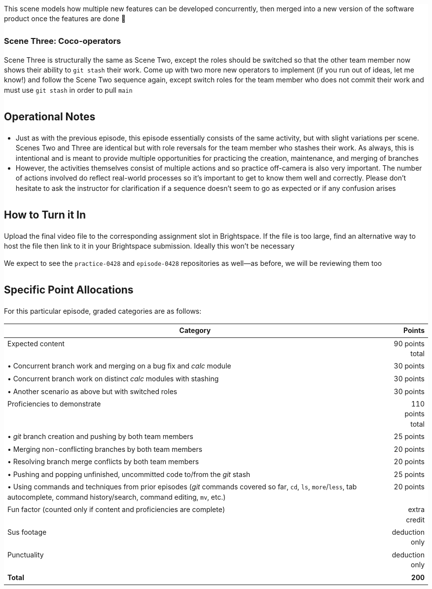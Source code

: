 This scene models how multiple new features can be developed concurrently, then merged into a new version of the software product once the features are done 🚀

### Scene Three: Coco-operators
Scene Three is structurally the same as Scene Two, except the roles should be switched so that the other team member now shows their ability to `git stash` their work. Come up with two more new operators to implement (if you run out of ideas, let me know!) and follow the Scene Two sequence again, except switch roles for the team member who does not commit their work and must use `git stash` in order to pull `main`

## Operational Notes
* Just as with the previous episode, this episode essentially consists of the same activity, but with slight variations per scene. Scenes Two and Three are identical but with role reversals for the team member who stashes their work. As always, this is intentional and is meant to provide multiple opportunities for practicing the creation, maintenance, and merging of branches
* However, the activities themselves consist of multiple actions and so practice off-camera is also very important. The number of actions involved do reflect real-world processes so it’s important to get to know them well and correctly. Please don’t hesitate to ask the instructor for clarification if a sequence doesn’t seem to go as expected or if any confusion arises

## How to Turn it In
Upload the final video file to the corresponding assignment slot in Brightspace. If the file is too large, find an alternative way to host the file then link to it in your Brightspace submission. Ideally this won’t be necessary

We expect to see the `practice-0428` and `episode-0428` repositories as well—as before, we will be reviewing them too

## Specific Point Allocations
For this particular episode, graded categories are as follows:

| Category | Points |
| -------- | -----: |
| Expected content | 90 points total |
| • Concurrent branch work and merging on a bug fix and _calc_ module | 30 points |
| • Concurrent branch work on distinct _calc_ modules with stashing | 30 points |
| • Another scenario as above but with switched roles | 30 points |
| Proficiencies to demonstrate | 110 points total |
| • _git_ branch creation and pushing by both team members | 25 points |
| • Merging non-conflicting branches by both team members | 20 points |
| • Resolving branch merge conflicts by both team members | 20 points |
| • Pushing and popping unfinished, uncommitted code to/from the _git_ stash | 25 points |
| • Using commands and techniques from prior episodes (_git_ commands covered so far, `cd`, `ls`, `more`/`less`, tab autocomplete, command history/search, command editing, `mv`, etc.) | 20 points |
| Fun factor (counted only if content and proficiencies are complete) | extra credit |
| Sus footage | deduction only |
| Punctuality | deduction only |
| **Total** | **200** |
